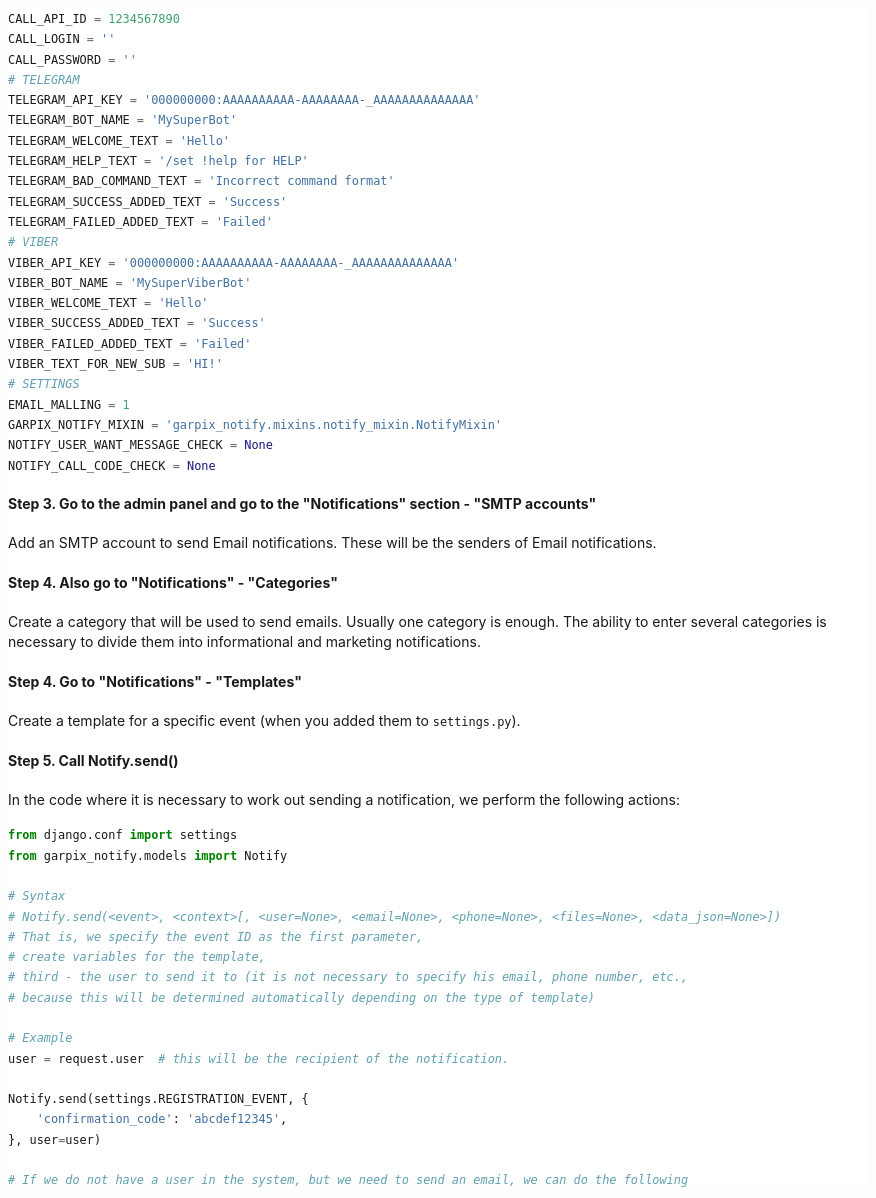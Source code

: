 ```python
CALL_API_ID = 1234567890
CALL_LOGIN = ''
CALL_PASSWORD = ''
# TELEGRAM
TELEGRAM_API_KEY = '000000000:AAAAAAAAAA-AAAAAAAA-_AAAAAAAAAAAAAA'
TELEGRAM_BOT_NAME = 'MySuperBot'
TELEGRAM_WELCOME_TEXT = 'Hello'
TELEGRAM_HELP_TEXT = '/set !help for HELP'
TELEGRAM_BAD_COMMAND_TEXT = 'Incorrect command format'
TELEGRAM_SUCCESS_ADDED_TEXT = 'Success'
TELEGRAM_FAILED_ADDED_TEXT = 'Failed'
# VIBER
VIBER_API_KEY = '000000000:AAAAAAAAAA-AAAAAAAA-_AAAAAAAAAAAAAA'
VIBER_BOT_NAME = 'MySuperViberBot'
VIBER_WELCOME_TEXT = 'Hello'
VIBER_SUCCESS_ADDED_TEXT = 'Success'
VIBER_FAILED_ADDED_TEXT = 'Failed'
VIBER_TEXT_FOR_NEW_SUB = 'HI!'
# SETTINGS
EMAIL_MALLING = 1
GARPIX_NOTIFY_MIXIN = 'garpix_notify.mixins.notify_mixin.NotifyMixin'
NOTIFY_USER_WANT_MESSAGE_CHECK = None
NOTIFY_CALL_CODE_CHECK = None
```
#### Step 3. Go to the admin panel and go to the "Notifications" section - "SMTP accounts"

Add an SMTP account to send Email notifications. These will be the senders of Email notifications.

#### Step 4. Also go to "Notifications" - "Categories"

Create a category that will be used to send emails. Usually one category is enough. The ability to enter several categories
is necessary to divide them into informational and marketing notifications.

#### Step 4. Go to "Notifications" - "Templates"

Create a template for a specific event (when you added them to `settings.py`).

#### Step 5. Call Notify.send()

In the code where it is necessary to work out sending a notification, we perform the following actions:

```python
from django.conf import settings
from garpix_notify.models import Notify

# Syntax
# Notify.send(<event>, <context>[, <user=None>, <email=None>, <phone=None>, <files=None>, <data_json=None>])
# That is, we specify the event ID as the first parameter,
# create variables for the template,
# third - the user to send it to (it is not necessary to specify his email, phone number, etc.,
# because this will be determined automatically depending on the type of template)   

# Example
user = request.user  # this will be the recipient of the notification.

Notify.send(settings.REGISTRATION_EVENT, {
    'confirmation_code': 'abcdef12345',
}, user=user)

# If we do not have a user in the system, but we need to send an email, we can do the following

```